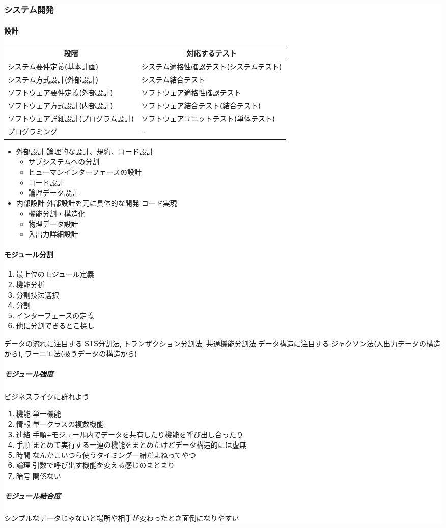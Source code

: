 ### システム開発

#### 設計

| 段階                                 | 対応するテスト                           |
| ------------------------------------ | ---------------------------------------- |
| システム要件定義(基本計画)           | システム適格性確認テスト(システムテスト) |
| システム方式設計(外部設計)           | システム結合テスト                       |
| ソフトウェア要件定義(外部設計)       | ソフトウェア適格性確認テスト             |
| ソフトウェア方式設計(内部設計)       | ソフトウェア結合テスト(結合テスト)       |
| ソフトウェア詳細設計(プログラム設計) | ソフトウェアユニットテスト(単体テスト)   |
| プログラミング                       | -                                        |

* 外部設計 論理的な設計、規約、コード設計
  * サブシステムへの分割
  * ヒューマンインターフェースの設計
  * コード設計
  * 論理データ設計
* 内部設計 外部設計を元に具体的な開発 コード実現
  * 機能分割・構造化
  * 物理データ設計
  * 入出力詳細設計

#### モジュール分割

1. 最上位のモジュール定義
2. 機能分析
3. 分割技法選択
4. 分割
5. インターフェースの定義
6. 他に分割できるとこ探し

データの流れに注目する STS分割法, トランザクション分割法, 共通機能分割法
データ構造に注目する ジャクソン法(入出力データの構造から), ワーニエ法(扱うデータの構造から)

##### モジュール強度

ビジネスライクに群れよう

1. 機能 単一機能
2. 情報 単一クラスの複数機能
3. 連絡 手順+モジュール内でデータを共有したり機能を呼び出し合ったり
4. 手順 まとめて実行する一連の機能をまとめたけどデータ構造的には虚無
5. 時間 なんかこいつら使うタイミング一緒だよねってやつ
6. 論理 引数で呼び出す機能を変える感じのまとまり
7. 暗号 関係ない

##### モジュール結合度

シンプルなデータじゃないと場所や相手が変わったとき面倒になりやすい

